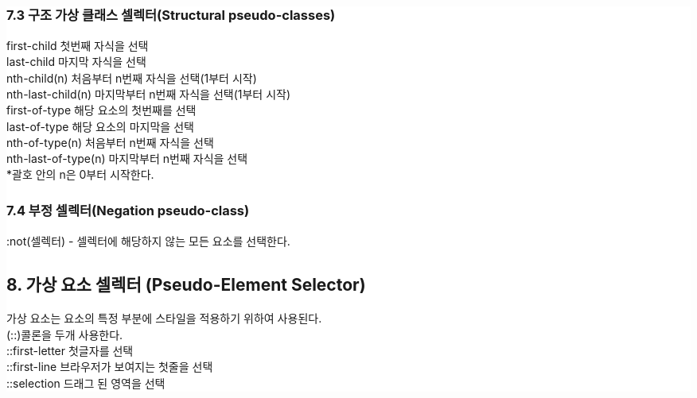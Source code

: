 ### 7.3 구조 가상 클래스 셀렉터(Structural pseudo-classes)
first-child 첫번째 자식을 선택  
last-child 마지막 자식을 선택  
nth-child(n) 처음부터 n번째 자식을 선택(1부터 시작)  
nth-last-child(n) 마지막부터 n번째 자식을 선택(1부터 시작)  
first-of-type 해당 요소의 첫번째를 선택  
last-of-type 해당 요소의 마지막을 선택  
nth-of-type(n) 처음부터 n번째 자식을 선택  
nth-last-of-type(n) 마지막부터 n번째 자식을 선택  
*괄호 안의 n은 0부터 시작한다.  

### 7.4 부정 셀렉터(Negation pseudo-class)
:not(셀렉터) - 셀렉터에 해당하지 않는 모든 요소를 선택한다.  

## 8. 가상 요소 셀렉터 (Pseudo-Element Selector)
가상 요소는 요소의 특정 부분에 스타일을 적용하기 위하여 사용된다.  
(::)콜론을 두개 사용한다.  
::first-letter 첫글자를 선택  
::first-line 브라우저가 보여지는 첫줄을 선택  
::selection 드래그 된 영역을 선택  